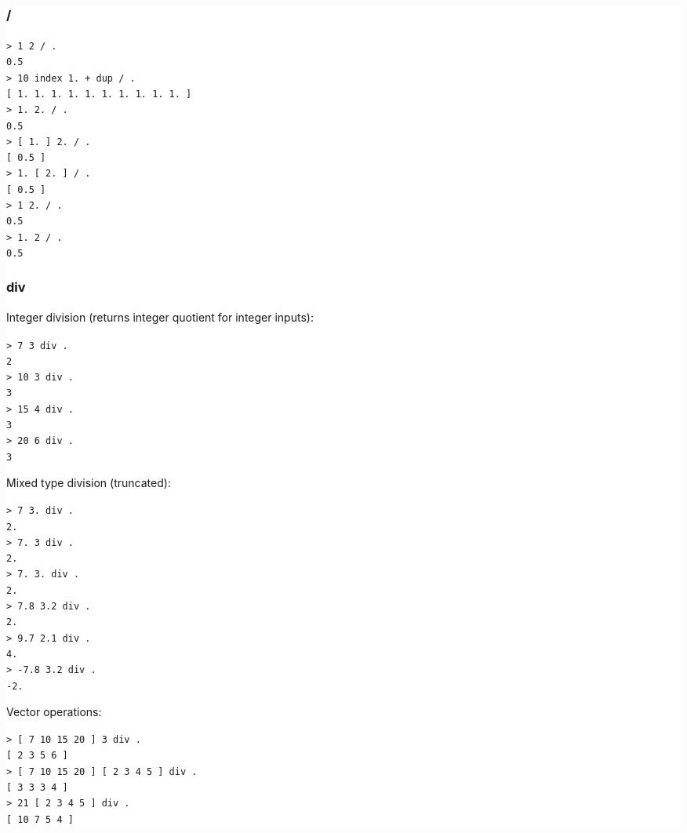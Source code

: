 ### /

```nkt
> 1 2 / .
0.5
> 10 index 1. + dup / .
[ 1. 1. 1. 1. 1. 1. 1. 1. 1. 1. ]
> 1. 2. / .
0.5
> [ 1. ] 2. / .
[ 0.5 ]
> 1. [ 2. ] / .
[ 0.5 ]
> 1 2. / .
0.5
> 1. 2 / .
0.5
```

### div

Integer division (returns integer quotient for integer inputs):

```nkt
> 7 3 div .
2
> 10 3 div .
3
> 15 4 div .
3
> 20 6 div .
3
```

Mixed type division (truncated):

```nkt
> 7 3. div .
2.
> 7. 3 div .
2.
> 7. 3. div .
2.
> 7.8 3.2 div .
2.
> 9.7 2.1 div .
4.
> -7.8 3.2 div .
-2.
```

Vector operations:

```nkt
> [ 7 10 15 20 ] 3 div .
[ 2 3 5 6 ]
> [ 7 10 15 20 ] [ 2 3 4 5 ] div .
[ 3 3 3 4 ]
> 21 [ 2 3 4 5 ] div .
[ 10 7 5 4 ]
```
